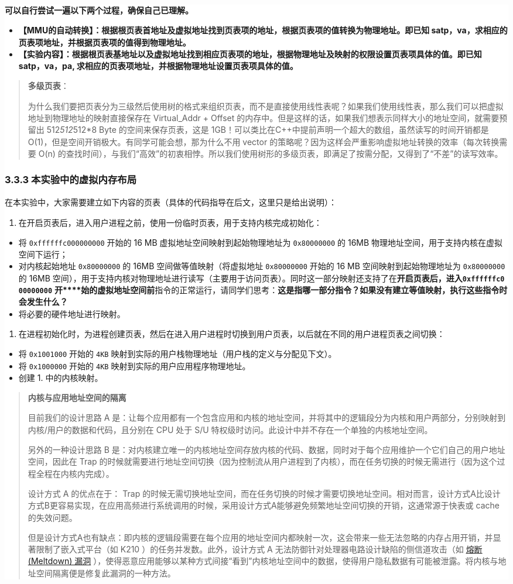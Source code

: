 

**可以自行尝试一遍以下两个过程，确保自己已理解。**



- **【MMU的自动转换】：根据根页表首地址及虚拟地址找到页表项的地址，根据页表项的值转换为物理地址。即已知 satp，va，求相应的页表项地址，并根据页表项的值得到物理地址。**
- **【实验内容】：根据根页表基地址以及虚拟地址找到相应页表项的地址，根据物理地址及映射的权限设置页表项具体的值。即已知 satp，va，pa, 求相应的页表项地址，并根据物理地址设置页表项具体的值。**



> **多级页表**：
>
> 为什么我们要把页表分为三级然后使用树的格式来组织页表，而不是直接使用线性表呢？如果我们使用线性表，那么我们可以把虚拟地址到物理地址的映射直接保存在 Virtual_Addr + Offset 的内存中。但是这样的话，如果我们想表示同样大小的地址空间，就需要预留出 512*512*512*8 Byte 的空间来保存页表，这是 1GB！可以类比在C++中提前声明一个超大的数组，虽然读写的时间开销都是 O(1)，但是空间开销极大。有同学可能会想，那为什么不用 vector 的策略呢？因为这样会严重影响虚拟地址转换的效率（每次转换需要 O(n) 的查找时间），与我们“高效”的初衷相悖。所以我们使用树形的多级页表，即满足了按需分配，又得到了“不差”的读写效率。



### 3.3.3 本实验中的虚拟内存布局



在本实验中，大家需要建立如下内容的页表（具体的代码指导在后文，这里只是给出说明）：



1. 在开启页表后，进入用户进程之前，使用一份临时页表，用于支持内核完成初始化：

- 将 `0xffffffc000000000` 开始的 16 MB 虚拟地址空间映射到起始物理地址为 `0x80000000` 的 16MB 物理地址空间，用于支持内核在虚拟空间下运行；
- 对内核起始地址 `0x80000000` 的 16MB 空间做等值映射（将虚拟地址 `0x80000000` 开始的 16 MB 空间映射到起始物理地址为 `0x80000000` 的 16MB 空间），用于支持内核对物理地址进行读写（主要用于访问页表）。同时这一部分映射还支持了在**开启页表后，进入`0xffffffc000000000`** **开****始的虚拟地址空间前**指令的正常运行，请同学们思考：**这是指哪一部分指令？如果没有建立等值映射，执行这些指令时会发生什么？**
- 将必要的硬件地址进行映射。

1. 在进程初始化时，为进程创建页表，然后在进入用户进程时切换到用户页表，以后就在不同的用户进程页表之间切换：

- 将 `0x1001000` 开始的 `4KB` 映射到实际的用户栈物理地址（用户栈的定义与分配见下文）。
- 将 `0x1000000` 开始的 `4KB` 映射到实际的用户应用程序物理地址。
- 创建 1. 中的内核映射。



> **内核与应用地址空间的隔离**
>
> 目前我们的设计思路 A 是：让每个应用都有一个包含应用和内核的地址空间，并将其中的逻辑段分为内核和用户两部分，分别映射到内核/用户的数据和代码，且分别在 CPU 处于 S/U 特权级时访问。此设计中并不存在一个单独的内核地址空间。
>
> 另外的一种设计思路 B 是：对内核建立唯一的内核地址空间存放内核的代码、数据，同时对于每个应用维护一个它们自己的用户地址空间，因此在 Trap 的时候就需要进行地址空间切换（因为控制流从用户进程到了内核），而在任务切换的时候无需进行（因为这个过程全程在内核内完成）。
>
> 设计方式 A 的优点在于： Trap 的时候无需切换地址空间，而在任务切换的时候才需要切换地址空间。相对而言，设计方式A比设计方式B更容易实现，在应用高频进行系统调用的时候，采用设计方式A能够避免频繁地址空间切换的开销，这通常源于快表或 cache 的失效问题。
>
> 但是设计方式A也有缺点：即内核的逻辑段需要在每个应用的地址空间内都映射一次，这会带来一些无法忽略的内存占用开销，并显著限制了嵌入式平台（如 K210 ）的任务并发数。此外，设计方式 A 无法防御针对处理器电路设计缺陷的侧信道攻击（如 [熔断 (Meltdown) 漏洞](https://cacm.acm.org/magazines/2020/6/245161-meltdown/fulltext) ），使得恶意应用能够以某种方式间接“看到”内核地址空间中的数据，使得用户隐私数据有可能被泄露。将内核与地址空间隔离便是修复此漏洞的一种方法。


